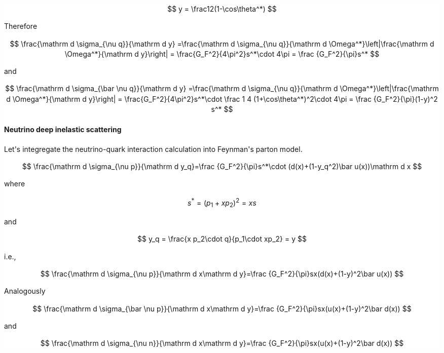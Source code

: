 $$
y = \frac12(1-\cos\theta^*)
$$

Therefore

$$
\frac{\mathrm d \sigma_{\nu q}}{\mathrm d y} =\frac{\mathrm d \sigma_{\nu q}}{\mathrm d \Omega^*}\left|\frac{\mathrm d \Omega^*}{\mathrm d y}\right|  = \frac{G_F^2}{4\pi^2}s^*\cdot 4\pi = \frac {G_F^2}{\pi}s^*
$$

and

$$
\frac{\mathrm d \sigma_{\bar \nu q}}{\mathrm d y} =\frac{\mathrm d \sigma_{\nu q}}{\mathrm d \Omega^*}\left|\frac{\mathrm d \Omega^*}{\mathrm d y}\right|  = \frac{G_F^2}{4\pi^2}s^*\cdot \frac 1 4 (1+\cos\theta^*)^2\cdot 4\pi = \frac {G_F^2}{\pi}(1-y)^2 s^*
$$

#### Neutrino deep inelastic scattering  

Let's integregate the neutrino-quark interaction calculation into Feynman's parton model.

$$
\frac{\mathrm d \sigma_{\nu p}}{\mathrm d y_q}=\frac {G_F^2}{\pi}s^*\cdot (d(x)+(1-y_q^2)\bar u(x))\mathrm d x
$$

where

$$
s^* = (p_1+xp_2)^2 = xs
$$

and

$$
y_q = \frac{x p_2\cdot q}{p_1\cdot xp_2} = y
$$

i.e.,

$$
\frac{\mathrm d \sigma_{\nu p}}{\mathrm d x\mathrm d y}=\frac {G_F^2}{\pi}sx(d(x)+(1-y)^2\bar u(x))
$$

Analogously

$$
\frac{\mathrm d \sigma_{\bar \nu p}}{\mathrm d x\mathrm d y}=\frac {G_F^2}{\pi}sx(u(x)+(1-y)^2\bar d(x))
$$

and

$$
\frac{\mathrm d \sigma_{\nu n}}{\mathrm d x\mathrm d y}=\frac {G_F^2}{\pi}sx(u(x)+(1-y)^2\bar d(x))
$$
